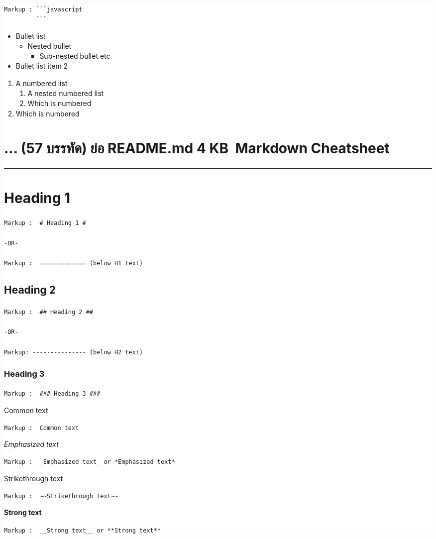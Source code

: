     Markup : ```javascript
             ```

* Bullet list
    * Nested bullet
        * Sub-nested bullet etc
* Bullet list item 2

1. A numbered list
    1. A nested numbered list
    2. Which is numbered
2. Which is numbered

... (57 บรรทัด)
ย่อ
README.md
4 KB
﻿
Markdown Cheatsheet<a name="TOP"></a>
===================

- - - - 
# Heading 1 #

    Markup :  # Heading 1 #

    -OR-

    Markup :  ============= (below H1 text)

## Heading 2 ##

    Markup :  ## Heading 2 ##

    -OR-

    Markup: --------------- (below H2 text)

### Heading 3 ###

    Markup :  ### Heading 3 ###

Common text

    Markup :  Common text

_Emphasized text_

    Markup :  _Emphasized text_ or *Emphasized text*

~~Strikethrough text~~

    Markup :  ~~Strikethrough text~~

__Strong text__

    Markup :  __Strong text__ or **Strong text**
